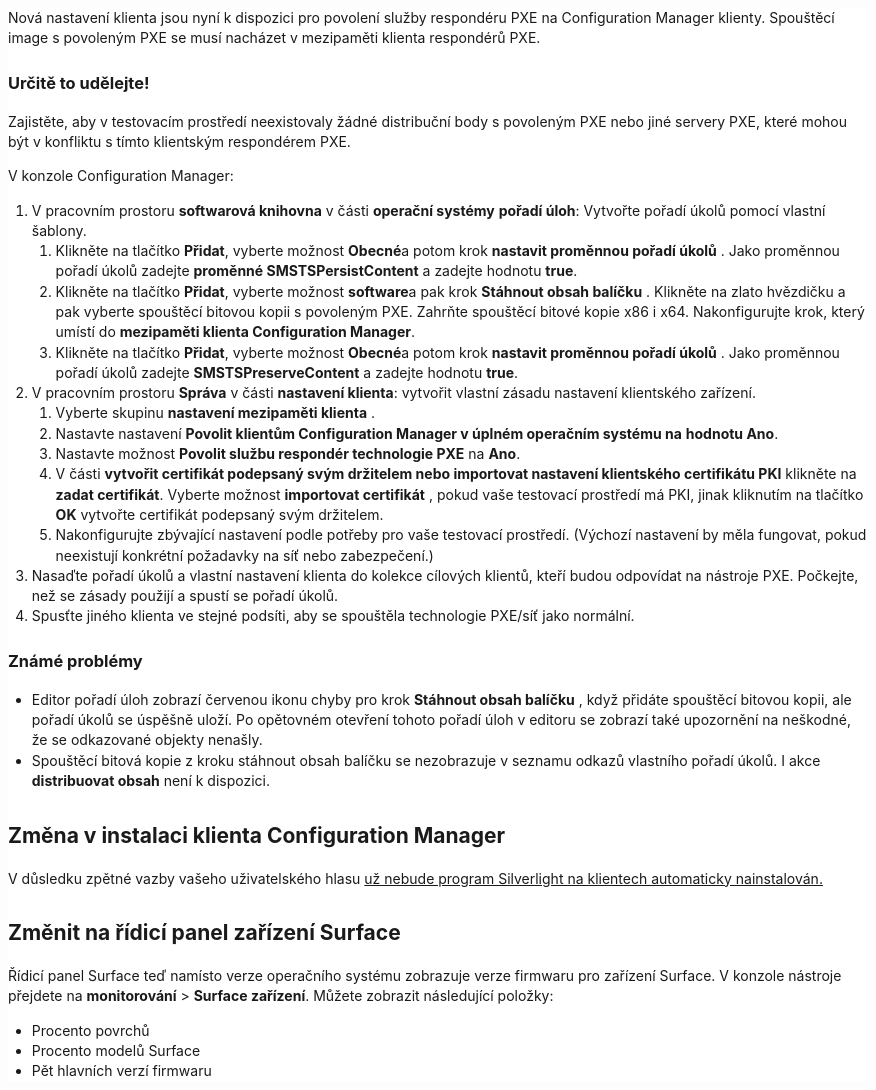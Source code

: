 Nová nastavení klienta jsou nyní k dispozici pro povolení služby respondéru PXE na Configuration Manager klienty. Spouštěcí image s povoleným PXE se musí nacházet v mezipaměti klienta respondérů PXE.

### <a name="try-it-out"></a>Určitě to udělejte!
Zajistěte, aby v testovacím prostředí neexistovaly žádné distribuční body s povoleným PXE nebo jiné servery PXE, které mohou být v konfliktu s tímto klientským respondérem PXE.

V konzole Configuration Manager:
1. V pracovním prostoru **softwarová knihovna** v části **operační systémy** **pořadí úloh**: Vytvořte pořadí úkolů pomocí vlastní šablony.
   1. Klikněte na tlačítko **Přidat**, vyberte možnost **Obecné**a potom krok **nastavit proměnnou pořadí úkolů** . Jako proměnnou pořadí úkolů zadejte **proměnné SMSTSPersistContent** a zadejte hodnotu **true**.
   1. Klikněte na tlačítko **Přidat**, vyberte možnost **software**a pak krok **Stáhnout obsah balíčku** . Klikněte na zlato hvězdičku a pak vyberte spouštěcí bitovou kopii s povoleným PXE. Zahrňte spouštěcí bitové kopie x86 i x64. Nakonfigurujte krok, který umístí do **mezipaměti klienta Configuration Manager**.
   1. Klikněte na tlačítko **Přidat**, vyberte možnost **Obecné**a potom krok **nastavit proměnnou pořadí úkolů** . Jako proměnnou pořadí úkolů zadejte **SMSTSPreserveContent** a zadejte hodnotu **true**.
2. V pracovním prostoru **Správa** v části **nastavení klienta**: vytvořit vlastní zásadu nastavení klientského zařízení.
   1. Vyberte skupinu **nastavení mezipaměti klienta** .
   1. Nastavte nastavení **Povolit klientům Configuration Manager v úplném operačním systému na** **hodnotu Ano**.
   1. Nastavte možnost **Povolit službu respondér technologie PXE** na **Ano**.
   1. V části **vytvořit certifikát podepsaný svým držitelem nebo importovat nastavení klientského certifikátu PKI** klikněte na **zadat certifikát**. Vyberte možnost **importovat certifikát** , pokud vaše testovací prostředí má PKI, jinak kliknutím na tlačítko **OK** vytvořte certifikát podepsaný svým držitelem. 
   1. Nakonfigurujte zbývající nastavení podle potřeby pro vaše testovací prostředí. (Výchozí nastavení by měla fungovat, pokud neexistují konkrétní požadavky na síť nebo zabezpečení.)
3. Nasaďte pořadí úkolů a vlastní nastavení klienta do kolekce cílových klientů, kteří budou odpovídat na nástroje PXE. Počkejte, než se zásady použijí a spustí se pořadí úkolů.
4. Spusťte jiného klienta ve stejné podsíti, aby se spouštěla technologie PXE/síť jako normální.

### <a name="known-issues"></a>Známé problémy
- Editor pořadí úloh zobrazí červenou ikonu chyby pro krok **Stáhnout obsah balíčku** , když přidáte spouštěcí bitovou kopii, ale pořadí úkolů se úspěšně uloží. Po opětovném otevření tohoto pořadí úloh v editoru se zobrazí také upozornění na neškodné, že se odkazované objekty nenašly. 
- Spouštěcí bitová kopie z kroku stáhnout obsah balíčku se nezobrazuje v seznamu odkazů vlastního pořadí úkolů. I akce **distribuovat obsah** není k dispozici. 


## <a name="change-in-the-configuration-manager-client-install"></a>Změna v instalaci klienta Configuration Manager  
V důsledku zpětné vazby vašeho uživatelského hlasu [už nebude program Silverlight na klientech automaticky nainstalován.](https://configurationmanager.uservoice.com/forums/300492-ideas/suggestions/10886427-please-do-not-install-silverlight-by-default-in-v) 
  

## <a name="change-to-the-surface-device-dashboard"></a>Změnit na řídicí panel zařízení Surface
Řídicí panel Surface teď namísto verze operačního systému zobrazuje verze firmwaru pro zařízení Surface. V konzole nástroje přejdete na **monitorování** > **Surface zařízení**. Můžete zobrazit následující položky:
- Procento povrchů
- Procento modelů Surface
- Pět hlavních verzí firmwaru
 